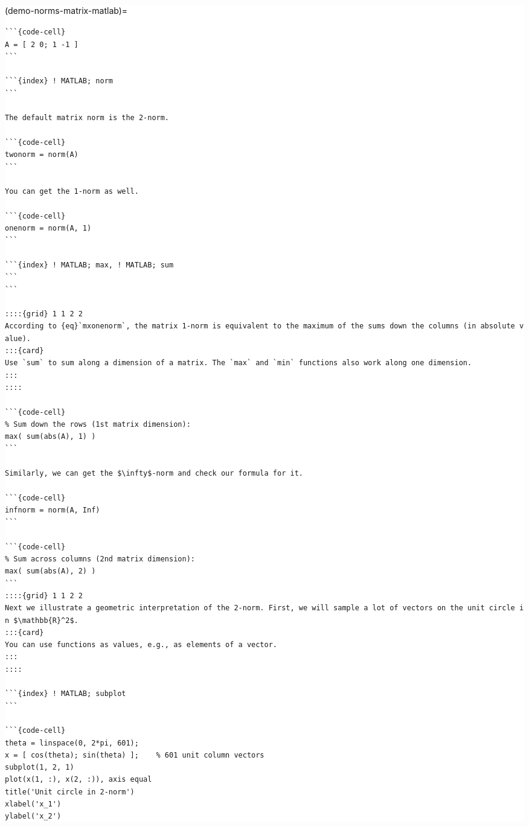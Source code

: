 (demo-norms-matrix-matlab)=
``````{dropdown} Matrix norms
```{code-cell}
A = [ 2 0; 1 -1 ]
```

```{index} ! MATLAB; norm
```

The default matrix norm is the 2-norm.

```{code-cell}
twonorm = norm(A)
```

You can get the 1-norm as well.

```{code-cell}
onenorm = norm(A, 1)
```

```{index} ! MATLAB; max, ! MATLAB; sum
```
```

::::{grid} 1 1 2 2
According to {eq}`mxonenorm`, the matrix 1-norm is equivalent to the maximum of the sums down the columns (in absolute value).
:::{card}
Use `sum` to sum along a dimension of a matrix. The `max` and `min` functions also work along one dimension.
:::
::::

```{code-cell}
% Sum down the rows (1st matrix dimension):
max( sum(abs(A), 1) )   
```

Similarly, we can get the $\infty$-norm and check our formula for it.

```{code-cell}
infnorm = norm(A, Inf)
```

```{code-cell}
% Sum across columns (2nd matrix dimension):
max( sum(abs(A), 2) )  
```
::::{grid} 1 1 2 2
Next we illustrate a geometric interpretation of the 2-norm. First, we will sample a lot of vectors on the unit circle in $\mathbb{R}^2$.
:::{card}
You can use functions as values, e.g., as elements of a vector. 
:::
::::

```{index} ! MATLAB; subplot
```

```{code-cell}
theta = linspace(0, 2*pi, 601);
x = [ cos(theta); sin(theta) ];    % 601 unit column vectors
subplot(1, 2, 1)
plot(x(1, :), x(2, :)), axis equal
title('Unit circle in 2-norm')
xlabel('x_1')
ylabel('x_2')
``````